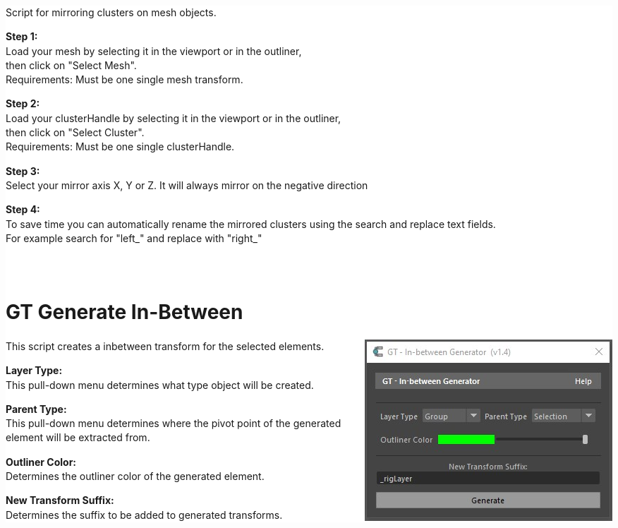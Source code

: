 <p>Script for mirroring clusters on mesh objects.</p>

<p><b>Step 1: </b>
<br>Load your mesh by selecting it in the viewport or in the outliner,<br> then click on "Select Mesh".
<br>Requirements: Must be one single mesh transform.</p>

<p><b>Step 2: </b>
<br>Load your clusterHandle by selecting it in the viewport or in the outliner,<br> then click on "Select Cluster".
<br>Requirements: Must be one single clusterHandle.</p>

<p><b>Step 3: </b>
<br>Select your mirror axis X, Y or Z. It will always mirror on the negative direction</p>

<p><b>Step 4: </b>
<br>To save time you can automatically rename the mirrored clusters using the search and replace text fields.
<br>For example search for "left_" and replace with "right_"</p>

<br>

</div>


<div>
<h1>GT Generate In-Between</h1>

<img src="./media/gt_generate_inbetween.jpg" align="right"
     alt="GT Generate In-Between GUI">

<p>This script creates a inbetween transform for the selected elements.</p>

<p><b>Layer Type: </b>
<br>This pull-down menu determines what type object will be created.</p>

<p><b>Parent Type: </b>
<br>This pull-down menu determines where the pivot point of the generated element will be extracted from.</p>

<p><b>Outliner Color: </b>
<br>Determines the outliner color of the generated element.</p>

<p><b>New Transform Suffix: </b>
<br>Determines the suffix to be added to generated transforms.</p>
